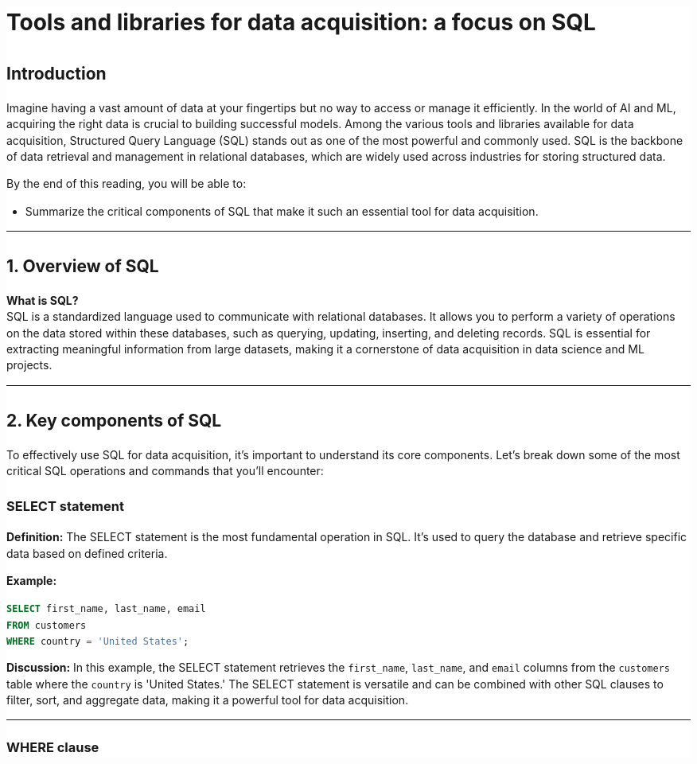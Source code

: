 # Tools and libraries for data acquisition: a focus on SQL

## Introduction

Imagine having a vast amount of data at your fingertips but no way to access or manage it efficiently. In the world of AI and ML, acquiring the right data is crucial to building successful models. Among the various tools and libraries available for data acquisition, Structured Query Language (SQL) stands out as one of the most powerful and commonly used. SQL is the backbone of data retrieval and management in relational databases, which are widely used across industries for storing structured data. 

By the end of this reading, you will be able to: 

- Summarize the critical components of SQL that make it such an essential tool for data acquisition.

---

## 1. Overview of SQL

**What is SQL?**  
SQL is a standardized language used to communicate with relational databases. It allows you to perform a variety of operations on the data stored within these databases, such as querying, updating, inserting, and deleting records. SQL is essential for extracting meaningful information from large datasets, making it a cornerstone of data acquisition in data science and ML projects.

---

## 2. Key components of SQL

To effectively use SQL for data acquisition, it’s important to understand its core components. Let’s break down some of the most critical SQL operations and commands that you’ll encounter:

### SELECT statement

**Definition:** The SELECT statement is the most fundamental operation in SQL. It’s used to query the database and retrieve specific data based on defined criteria.

**Example:**
```sql
SELECT first_name, last_name, email
FROM customers
WHERE country = 'United States';
```
**Discussion:** In this example, the SELECT statement retrieves the `first_name`, `last_name`, and `email` columns from the `customers` table where the `country` is 'United States.' The SELECT statement is versatile and can be combined with other SQL clauses to filter, sort, and aggregate data, making it a powerful tool for data acquisition.

---

### WHERE clause
